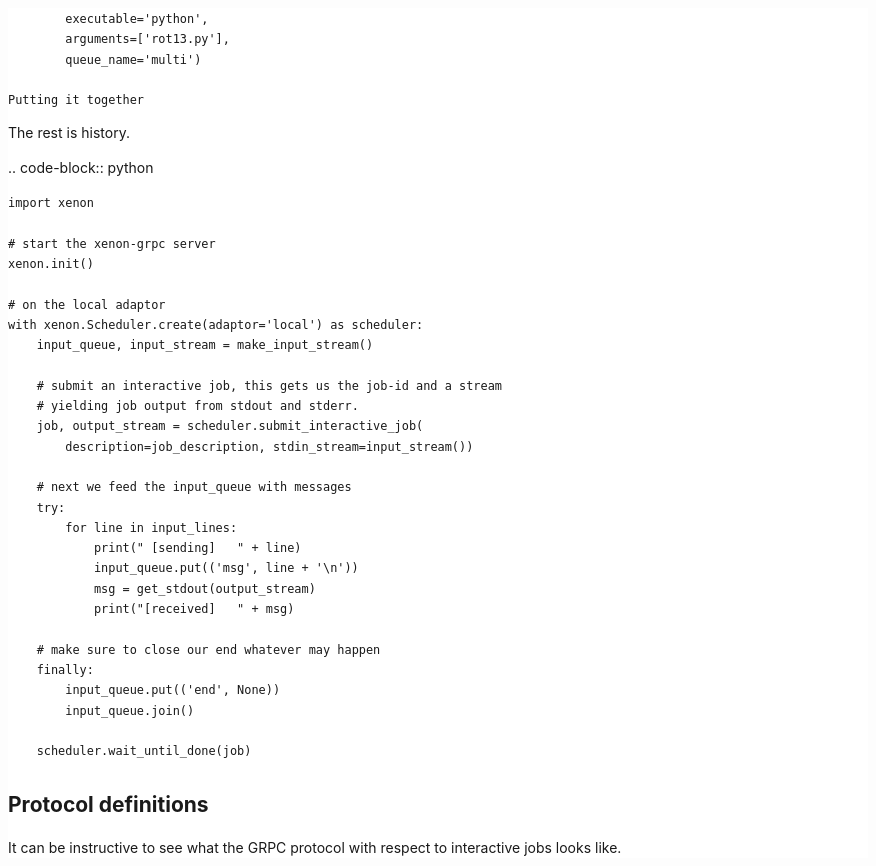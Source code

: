 ~~~~~~~~~~~~~~~~
        executable='python',
        arguments=['rot13.py'],
        queue_name='multi')

Putting it together
~~~~~~~~~~~~~~~~~~~

The rest is history.

.. code-block:: python

    import xenon

    # start the xenon-grpc server
    xenon.init()

    # on the local adaptor
    with xenon.Scheduler.create(adaptor='local') as scheduler:
        input_queue, input_stream = make_input_stream()

        # submit an interactive job, this gets us the job-id and a stream
        # yielding job output from stdout and stderr.
        job, output_stream = scheduler.submit_interactive_job(
            description=job_description, stdin_stream=input_stream())

        # next we feed the input_queue with messages
        try:
            for line in input_lines:
                print(" [sending]   " + line)
                input_queue.put(('msg', line + '\n'))
                msg = get_stdout(output_stream)
                print("[received]   " + msg)

        # make sure to close our end whatever may happen
        finally:
            input_queue.put(('end', None))
            input_queue.join()

        scheduler.wait_until_done(job)


Protocol definitions
--------------------
It can be instructive to see what the GRPC protocol with respect to interactive
jobs looks like.
